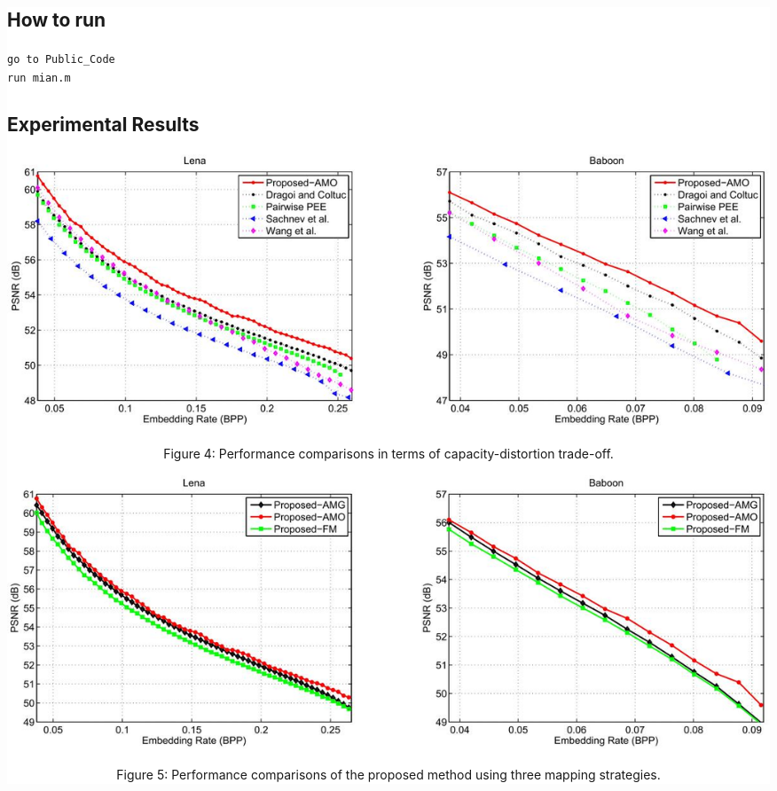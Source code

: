 ## How to run

```
go to Public_Code
run mian.m
```

## Experimental Results

<p align="center"> <img src="./R1.jpg" width="100%">    </p>
<p align="center"> Figure 4: Performance comparisons in terms of capacity-distortion trade-off. </p>

<p align="center"> <img src="./R2.jpg" width="100%">    </p>
<p align="center"> Figure 5: Performance comparisons of the proposed method using three mapping strategies.</p>
